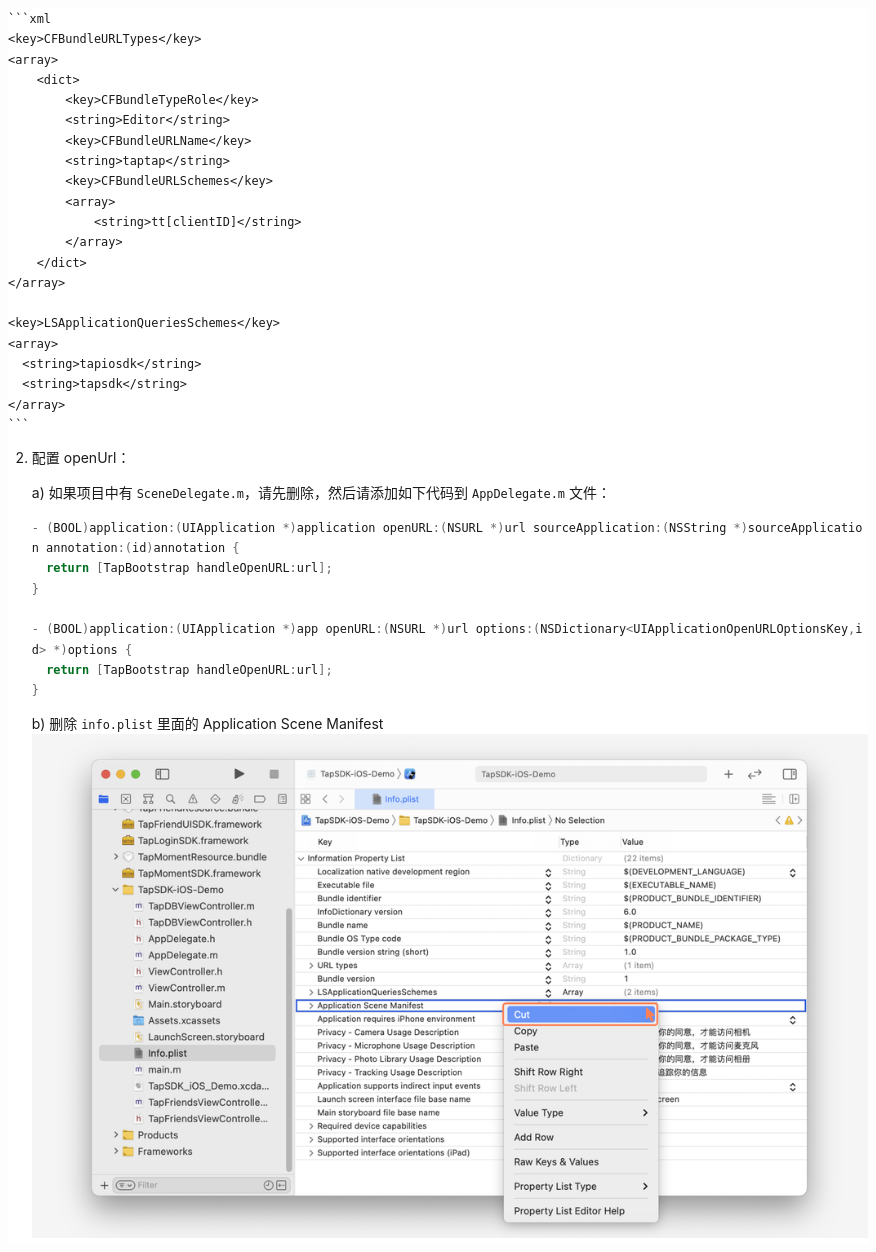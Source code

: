     ```xml
    <key>CFBundleURLTypes</key>
    <array>
        <dict>
            <key>CFBundleTypeRole</key>
            <string>Editor</string>
            <key>CFBundleURLName</key>
            <string>taptap</string>
            <key>CFBundleURLSchemes</key>
            <array>
                <string>tt[clientID]</string>
            </array>
        </dict>
    </array>

    <key>LSApplicationQueriesSchemes</key>
    <array>
      <string>tapiosdk</string>
      <string>tapsdk</string>
    </array>
    ```

2. 配置 openUrl：

   a) 如果项目中有 `SceneDelegate.m`，请先删除，然后请添加如下代码到 `AppDelegate.m` 文件：

      ```objectivec
      - (BOOL)application:(UIApplication *)application openURL:(NSURL *)url sourceApplication:(NSString *)sourceApplication annotation:(id)annotation {
        return [TapBootstrap handleOpenURL:url];
      }

      - (BOOL)application:(UIApplication *)app openURL:(NSURL *)url options:(NSDictionary<UIApplicationOpenURLOptionsKey,id> *)options {
        return [TapBootstrap handleOpenURL:url];
      }
      ```

   b) 删除 `info.plist` 里面的 Application Scene Manifest  
   ![](/img/tap_ios_appmanifest.png)
